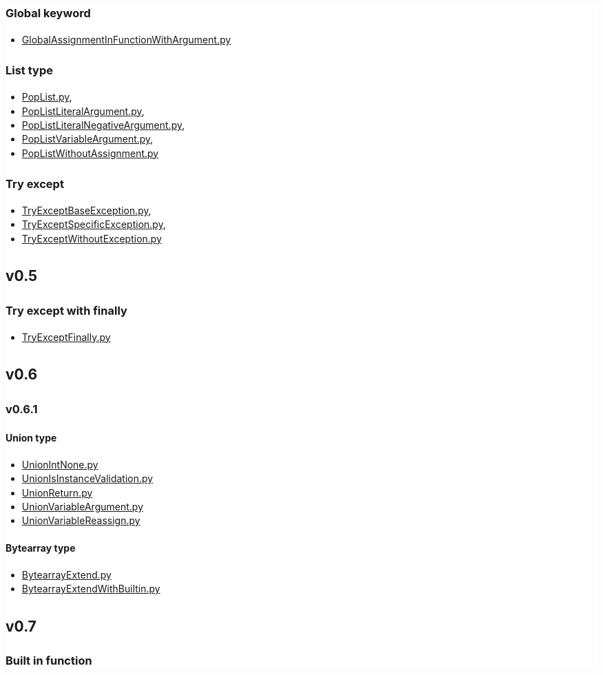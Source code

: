 ### Global keyword

- <a href="/boa3_test/test_sc/variable_test/GlobalAssignmentInFunctionWithArgument.py">GlobalAssignmentInFunctionWithArgument.py</a>

### List type

- <a href="/boa3_test/test_sc/list_test/PopList.py">PopList.py</a>, 
- <a href="/boa3_test/test_sc/list_test/PopListLiteralArgument.py">PopListLiteralArgument.py</a>, 
- <a href="/boa3_test/test_sc/list_test/PopListLiteralNegativeArgument.py">PopListLiteralNegativeArgument.py</a>, 
- <a href="/boa3_test/test_sc/list_test/PopListVariableArgument.py">PopListVariableArgument.py</a>, 
- <a href="/boa3_test/test_sc/list_test/PopListWithoutAssignment.py">PopListWithoutAssignment.py</a>

### Try except

- <a href="/boa3_test/test_sc/exception_test/TryExceptBaseException.py">TryExceptBaseException.py</a>, 
- <a href="/boa3_test/test_sc/exception_test/TryExceptSpecificException.py">TryExceptSpecificException.py</a>, 
- <a href="/boa3_test/test_sc/exception_test/TryExceptWithoutException.py">TryExceptWithoutException.py</a>

## v0.5
### Try except with finally

- <a href="/boa3_test/test_sc/exception_test/TryExceptFinally.py">TryExceptFinally.py</a>

## v0.6
### v0.6.1
#### Union type

- <a href="/boa3_test/test_sc/union_test/UnionIntNone.py">UnionIntNone.py</a>
- <a href="/boa3_test/test_sc/union_test/UnionIsInstanceValidation.py">UnionIsInstanceValidation.py</a>
- <a href="/boa3_test/test_sc/union_test/UnionReturn.py">UnionReturn.py</a>
- <a href="/boa3_test/test_sc/union_test/UnionVariableArgument.py">UnionVariableArgument.py</a>
- <a href="/boa3_test/test_sc/union_test/UnionVariableReassign.py">UnionVariableReassign.py</a>

#### Bytearray type

- <a href="/boa3_test/test_sc/bytes_test/BytearrayExtend.py">BytearrayExtend.py</a>
- <a href="/boa3_test/test_sc/bytes_test/BytearrayExtendWithBuiltin.py">BytearrayExtendWithBuiltin.py</a>

## v0.7
### Built in function
